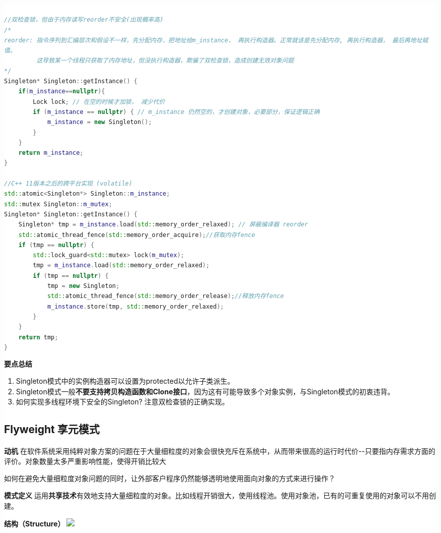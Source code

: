 ```cpp

//双检查锁，但由于内存读写reorder不安全(出现概率高)
/*
reorder: 指令序列到汇编层次和假设不一样，先分配内存，把地址给m_instance， 再执行构造器。正常就该是先分配内存, 再执行构造器， 最后再地址赋值。
         这导致某一个线程只获取了内存地址，但没执行构造器，欺骗了双检查锁，造成创建无效对象问题
*/
Singleton* Singleton::getInstance() { 
    if(m_instance==nullptr){
        Lock lock; // 在空的时候才加锁， 减少代价
        if (m_instance == nullptr) { // m_instance 仍然空的，才创建对象，必要部分，保证逻辑正确
            m_instance = new Singleton();
        }
    }
    return m_instance;
}

//C++ 11版本之后的跨平台实现 (volatile)
std::atomic<Singleton*> Singleton::m_instance;
std::mutex Singleton::m_mutex;
Singleton* Singleton::getInstance() {
    Singleton* tmp = m_instance.load(std::memory_order_relaxed); // 屏蔽编译器 reorder
    std::atomic_thread_fence(std::memory_order_acquire);//获取内存fence
    if (tmp == nullptr) {
        std::lock_guard<std::mutex> lock(m_mutex);
        tmp = m_instance.load(std::memory_order_relaxed);
        if (tmp == nullptr) {
            tmp = new Singleton;
            std::atomic_thread_fence(std::memory_order_release);//释放内存fence
            m_instance.store(tmp, std::memory_order_relaxed);
        }
    }
    return tmp;
}
```

**要点总结**
1. Singleton模式中的实例构造器可以设置为protected以允许子类派生。
2. Singleton模式一般**不要支持拷贝构造函数和Clone接口**，因为这有可能导致多个对象实例，与Singleton模式的初衷违背。
3. 如何实现多线程环境下安全的Singleton? 注意双检查锁的正确实现。

## Flyweight 享元模式

**动机**
在软件系统采用纯粹对象方案的问题在于大量细粒度的对象会很快充斥在系统中，从而带来很高的运行时代价--只要指内存需求方面的评价。对象数量太多严重影响性能，使得开销比较大

如何在避免大量细粒度对象问题的同时，让外部客户程序仍然能够透明地使用面向对象的方式来进行操作？

**模式定义**
运用**共享技术**有效地支持大量细粒度的对象。比如线程开销很大，使用线程池。使用对象池，已有的可重复使用的对象可以不用创建。

**结构（Structure）**
![](https://images--hosting.oss-cn-chengdu.aliyuncs.com/design_pattern/flyweight.png)
